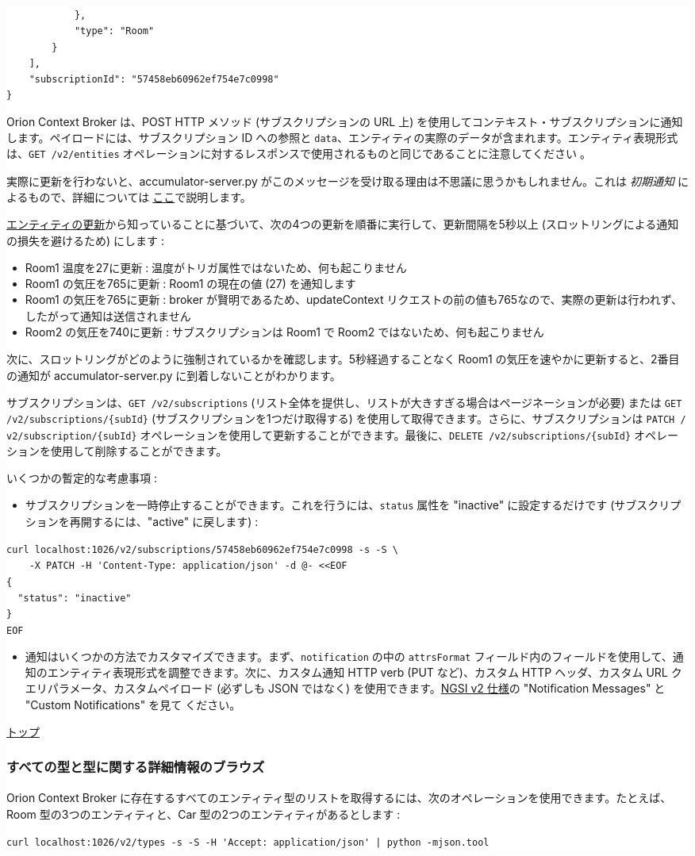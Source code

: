 ```
            },
            "type": "Room"
        }
    ],
    "subscriptionId": "57458eb60962ef754e7c0998"
}
```

Orion Context Broker は、POST HTTP メソッド (サブスクリプションの URL 上) を使用してコンテキスト・サブスクリプションに通知します。ペイロードには、サブスクリプション ID への参照と `data`、エンティティの実際のデータが含まれます。エンティティ表現形式は、`GET /v2/entities` オペレーションに対するレスポンスで使用されるものと同じであることに注意してください 。

実際に更新を行わないと、accumulator-server.py がこのメッセージを受け取る理由は不思議に思うかもしれません。これは *初期通知* によるもので、詳細については [ここ](initial_notification.md)で説明します。

[エンティティの更新](#update-entity)から知っていることに基づいて、次の4つの更新を順番に実行して、更新間隔を5秒以上 (スロットリングによる通知の損失を避けるため) にします :

-   Room1 温度を27に更新 : 温度がトリガ属性ではないため、何も起こりません
-   Room1 の気圧を765に更新 : Room1 の現在の値 (27) を通知します
-   Room1 の気圧を765に更新 : broker が賢明であるため、updateContext リクエストの前の値も765なので、実際の更新は行われず、したがって通知は送信されません
-   Room2 の気圧を740に更新 : サブスクリプションは Room1 で Room2 ではないため、何も起こりません

次に、スロットリングがどのように強制されているかを確認します。5秒経過することなく Room1 の気圧を速やかに更新すると、2番目の通知が accumulator-server.py に到着しないことがわかります。

サブスクリプションは、`GET /v2/subscriptions` (リスト全体を提供し、リストが大きすぎる場合はページネーションが必要) または `GET /v2/subscriptions/{subId}` (サブスクリプションを1つだけ取得する) を使用して取得できます。さらに、サブスクリプションは `PATCH /v2/subscription/{subId}` オペレーションを使用して更新することができます。最後に、`DELETE /v2/subscriptions/{subId}` オペレーションを使用して削除することができます。

いくつかの暫定的な考慮事項 :

* サブスクリプションを一時停止することができます。これを行うには、`status` 属性を "inactive" に設定するだけです (サブスクリプションを再開するには、"active" に戻します) :
```
curl localhost:1026/v2/subscriptions/57458eb60962ef754e7c0998 -s -S \
    -X PATCH -H 'Content-Type: application/json' -d @- <<EOF
{
  "status": "inactive"
}
EOF
```

* 通知はいくつかの方法でカスタマイズできます。まず、`notification` の中の `attrsFormat` フィールド内のフィールドを使用して、通知のエンティティ表現形式を調整できます。次に、カスタム通知 HTTP verb (PUT など)、カスタム HTTP ヘッダ、カスタム URL クエリパラメータ、カスタムペイロード (必ずしも JSON ではなく) を使用できます。[NGSI v2 仕様](http://telefonicaid.github.io/fiware-orion/api/v2/stable/)の "Notification Messages" と "Custom Notifications" を見て ください。

[トップ](#top)

<a name="browsing-all-types-and-detailed-information-on-a-type"></a>
### すべての型と型に関する詳細情報のブラウズ

Orion Context Broker に存在するすべてのエンティティ型のリストを取得するには、次のオペレーションを使用できます。たとえば、Room 型の3つのエンティティと、Car 型の2つのエンティティがあるとします :

```
curl localhost:1026/v2/types -s -S -H 'Accept: application/json' | python -mjson.tool
```
